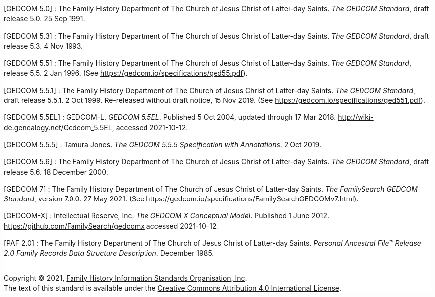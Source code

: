 \[GEDCOM 5.0]
:   The Family History Department of The Church of Jesus Christ of Latter-day Saints.
    *The GEDCOM Standard*, draft release 5.0.  25 Sep 1991.

\[GEDCOM 5.3]
:   The Family History Department of The Church of Jesus Christ of Latter-day Saints.
    *The GEDCOM Standard*, draft release 5.3.  4 Nov 1993.

\[GEDCOM 5.5]
:   The Family History Department of The Church of Jesus Christ of Latter-day Saints.
    *The GEDCOM Standard*, release 5.5.  2 Jan 1996.
    (See <https://gedcom.io/specifications/ged55.pdf>).

\[GEDCOM 5.5.1]
:   The Family History Department of The Church of Jesus Christ of Latter-day Saints.
    *The GEDCOM Standard*, draft release 5.5.1.  2 Oct 1999.
    Re-released without draft notice, 15 Nov 2019.
    (See <https://gedcom.io/specifications/ged551.pdf>).

\[GEDCOM 5.5EL]
:   GEDCOM-L.
    *GEDCOM 5.5EL*.  Published 5 Oct 2004, updated through 17 Mar 2018.
    <http://wiki-de.genealogy.net/Gedcom_5.5EL>, accessed 2021-10-12.

\[GEDCOM 5.5.5]
:   Tamura Jones.
    *The GEDCOM 5.5.5 Specification with Annotations*. 2 Oct 2019.

\[GEDCOM 5.6]
:   The Family History Department of The Church of Jesus Christ of Latter-day Saints.
    *The GEDCOM Standard*, draft release 5.6.  18 December 2000.

\[GEDCOM 7]
:   The Family History Department of The Church of Jesus Christ of Latter-day Saints.
    *The FamilySearch GEDCOM Standard*, version 7.0.0. 27 May 2021.
    (See <https://gedcom.io/specifications/FamilySearchGEDCOMv7.html>).

\[GEDCOM-X]
:   Intellectual Reserve, Inc.
    *The GEDCOM X Conceptual Model*. Published 1 June 2012.
    <https://github.com/FamilySearch/gedcomx> accessed 2021-10-12.

\[PAF 2.0]
:   The Family History Department of The Church of Jesus Christ of Latter-day Saints.
    *Personal Ancestral File™ Release 2.0 Family Records Data Structure Description*.
    December 1985.


----
Copyright © 2021, [Family History Information Standards Organisation,
Inc](https://fhiso.org/).  
The text of this standard is available under the
[Creative Commons Attribution 4.0 International
License](https://creativecommons.org/licenses/by/4.0/).
